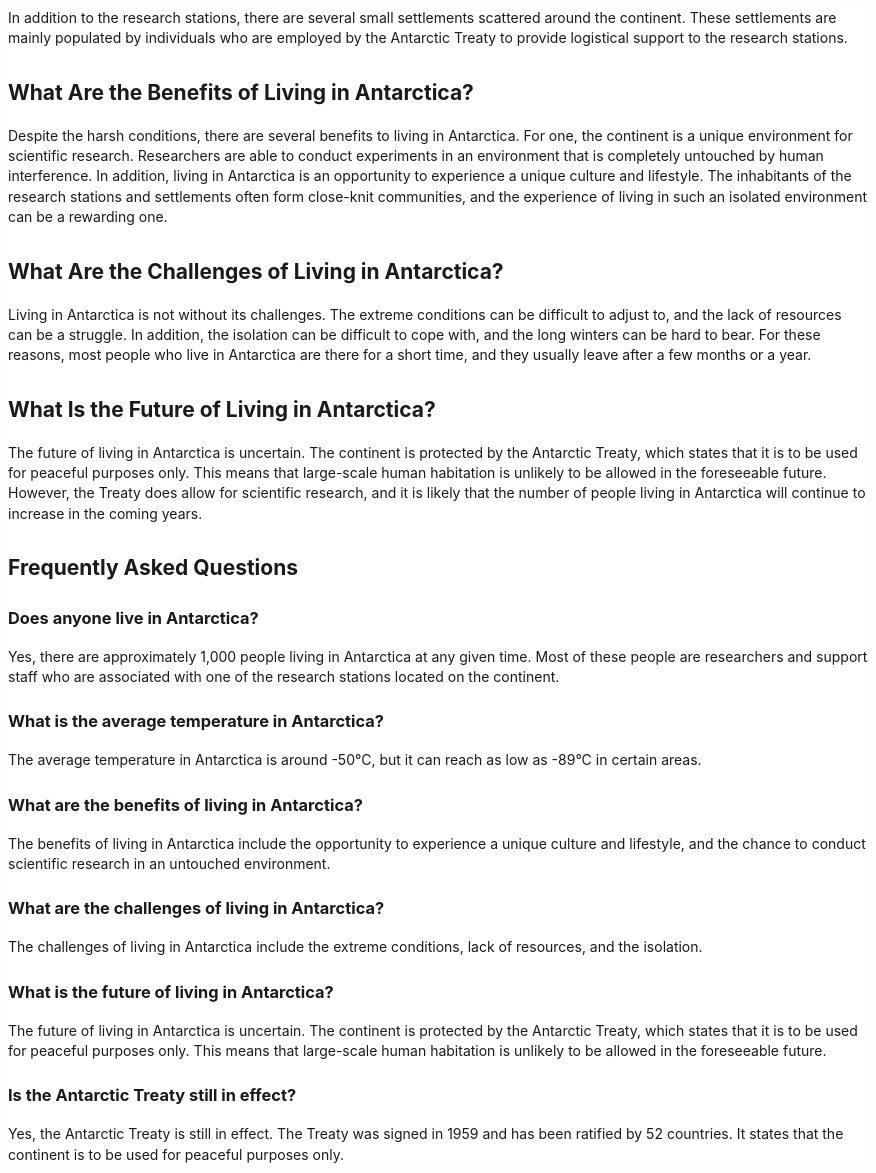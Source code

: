 <p>In addition to the research stations, there are several small settlements scattered around the continent. These settlements are mainly populated by individuals who are employed by the Antarctic Treaty to provide logistical support to the research stations. </p>

<h2>What Are the Benefits of Living in Antarctica?</h2>

<p>Despite the harsh conditions, there are several benefits to living in Antarctica. For one, the continent is a unique environment for scientific research. Researchers are able to conduct experiments in an environment that is completely untouched by human interference. In addition, living in Antarctica is an opportunity to experience a unique culture and lifestyle. The inhabitants of the research stations and settlements often form close-knit communities, and the experience of living in such an isolated environment can be a rewarding one. </p>

<h2>What Are the Challenges of Living in Antarctica?</h2>

<p>Living in Antarctica is not without its challenges. The extreme conditions can be difficult to adjust to, and the lack of resources can be a struggle. In addition, the isolation can be difficult to cope with, and the long winters can be hard to bear. For these reasons, most people who live in Antarctica are there for a short time, and they usually leave after a few months or a year. </p>

<h2>What Is the Future of Living in Antarctica?</h2>

<p>The future of living in Antarctica is uncertain. The continent is protected by the Antarctic Treaty, which states that it is to be used for peaceful purposes only. This means that large-scale human habitation is unlikely to be allowed in the foreseeable future. However, the Treaty does allow for scientific research, and it is likely that the number of people living in Antarctica will continue to increase in the coming years.</p>

<h2>Frequently Asked Questions</h2>

<h3>Does anyone live in Antarctica?</h3>

<p>Yes, there are approximately 1,000 people living in Antarctica at any given time. Most of these people are researchers and support staff who are associated with one of the research stations located on the continent.</p>

<h3>What is the average temperature in Antarctica?</h3>

<p>The average temperature in Antarctica is around -50°C, but it can reach as low as -89°C in certain areas.</p>

<h3>What are the benefits of living in Antarctica?</h3>

<p>The benefits of living in Antarctica include the opportunity to experience a unique culture and lifestyle, and the chance to conduct scientific research in an untouched environment.</p>

<h3>What are the challenges of living in Antarctica?</h3>

<p>The challenges of living in Antarctica include the extreme conditions, lack of resources, and the isolation.</p>

<h3>What is the future of living in Antarctica?</h3>

<p>The future of living in Antarctica is uncertain. The continent is protected by the Antarctic Treaty, which states that it is to be used for peaceful purposes only. This means that large-scale human habitation is unlikely to be allowed in the foreseeable future.</p>

<h3>Is the Antarctic Treaty still in effect?</h3>

<p>Yes, the Antarctic Treaty is still in effect. The Treaty was signed in 1959 and has been ratified by 52 countries. It states that the continent is to be used for peaceful purposes only.</p>
